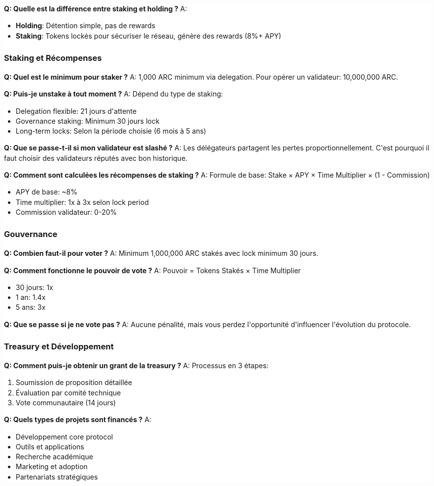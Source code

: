 **Q: Quelle est la différence entre staking et holding ?**
A: 
- **Holding**: Détention simple, pas de rewards
- **Staking**: Tokens lockés pour sécuriser le réseau, génère des rewards (8%+ APY)

### Staking et Récompenses

**Q: Quel est le minimum pour staker ?**
A: 1,000 ARC minimum via delegation. Pour opérer un validateur: 10,000,000 ARC.

**Q: Puis-je unstake à tout moment ?**
A: Dépend du type de staking:
- Delegation flexible: 21 jours d'attente
- Governance staking: Minimum 30 jours lock
- Long-term locks: Selon la période choisie (6 mois à 5 ans)

**Q: Que se passe-t-il si mon validateur est slashé ?**
A: Les délégateurs partagent les pertes proportionnellement. C'est pourquoi il faut choisir des validateurs réputés avec bon historique.

**Q: Comment sont calculées les récompenses de staking ?**
A: Formule de base: Stake × APY × Time Multiplier × (1 - Commission)
- APY de base: ~8%
- Time multiplier: 1x à 3x selon lock period
- Commission validateur: 0-20%

### Gouvernance

**Q: Combien faut-il pour voter ?**
A: Minimum 1,000,000 ARC stakés avec lock minimum 30 jours.

**Q: Comment fonctionne le pouvoir de vote ?**
A: Pouvoir = Tokens Stakés × Time Multiplier
- 30 jours: 1x
- 1 an: 1.4x  
- 5 ans: 3x

**Q: Que se passe si je ne vote pas ?**
A: Aucune pénalité, mais vous perdez l'opportunité d'influencer l'évolution du protocole.

### Treasury et Développement

**Q: Comment puis-je obtenir un grant de la treasury ?**
A: Processus en 3 étapes:
1. Soumission de proposition détaillée
2. Évaluation par comité technique
3. Vote communautaire (14 jours)

**Q: Quels types de projets sont financés ?**
A: 
- Développement core protocol
- Outils et applications
- Recherche académique
- Marketing et adoption
- Partenariats stratégiques
